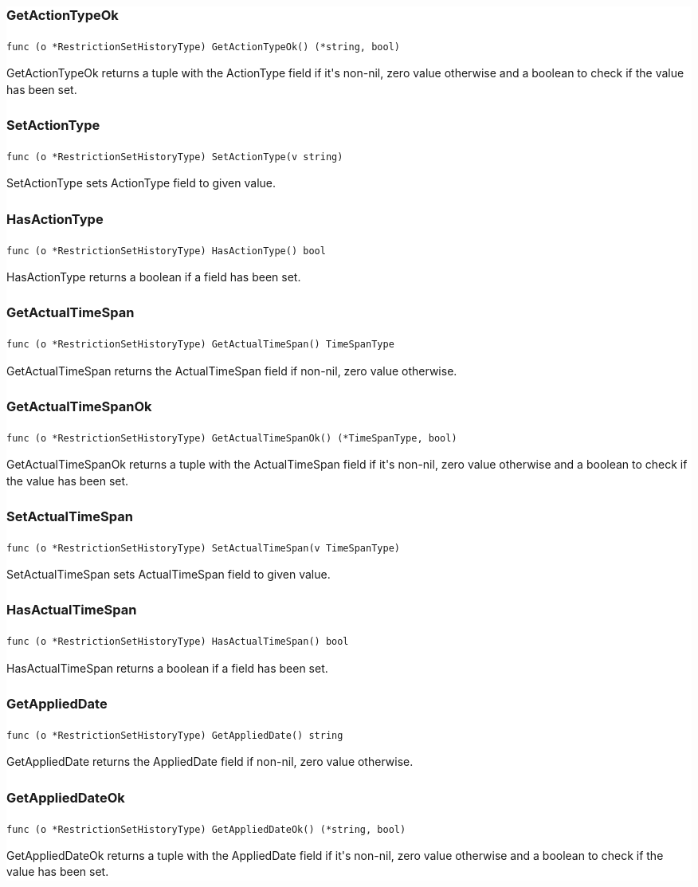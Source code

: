 ### GetActionTypeOk

`func (o *RestrictionSetHistoryType) GetActionTypeOk() (*string, bool)`

GetActionTypeOk returns a tuple with the ActionType field if it's non-nil, zero value otherwise
and a boolean to check if the value has been set.

### SetActionType

`func (o *RestrictionSetHistoryType) SetActionType(v string)`

SetActionType sets ActionType field to given value.

### HasActionType

`func (o *RestrictionSetHistoryType) HasActionType() bool`

HasActionType returns a boolean if a field has been set.

### GetActualTimeSpan

`func (o *RestrictionSetHistoryType) GetActualTimeSpan() TimeSpanType`

GetActualTimeSpan returns the ActualTimeSpan field if non-nil, zero value otherwise.

### GetActualTimeSpanOk

`func (o *RestrictionSetHistoryType) GetActualTimeSpanOk() (*TimeSpanType, bool)`

GetActualTimeSpanOk returns a tuple with the ActualTimeSpan field if it's non-nil, zero value otherwise
and a boolean to check if the value has been set.

### SetActualTimeSpan

`func (o *RestrictionSetHistoryType) SetActualTimeSpan(v TimeSpanType)`

SetActualTimeSpan sets ActualTimeSpan field to given value.

### HasActualTimeSpan

`func (o *RestrictionSetHistoryType) HasActualTimeSpan() bool`

HasActualTimeSpan returns a boolean if a field has been set.

### GetAppliedDate

`func (o *RestrictionSetHistoryType) GetAppliedDate() string`

GetAppliedDate returns the AppliedDate field if non-nil, zero value otherwise.

### GetAppliedDateOk

`func (o *RestrictionSetHistoryType) GetAppliedDateOk() (*string, bool)`

GetAppliedDateOk returns a tuple with the AppliedDate field if it's non-nil, zero value otherwise
and a boolean to check if the value has been set.
